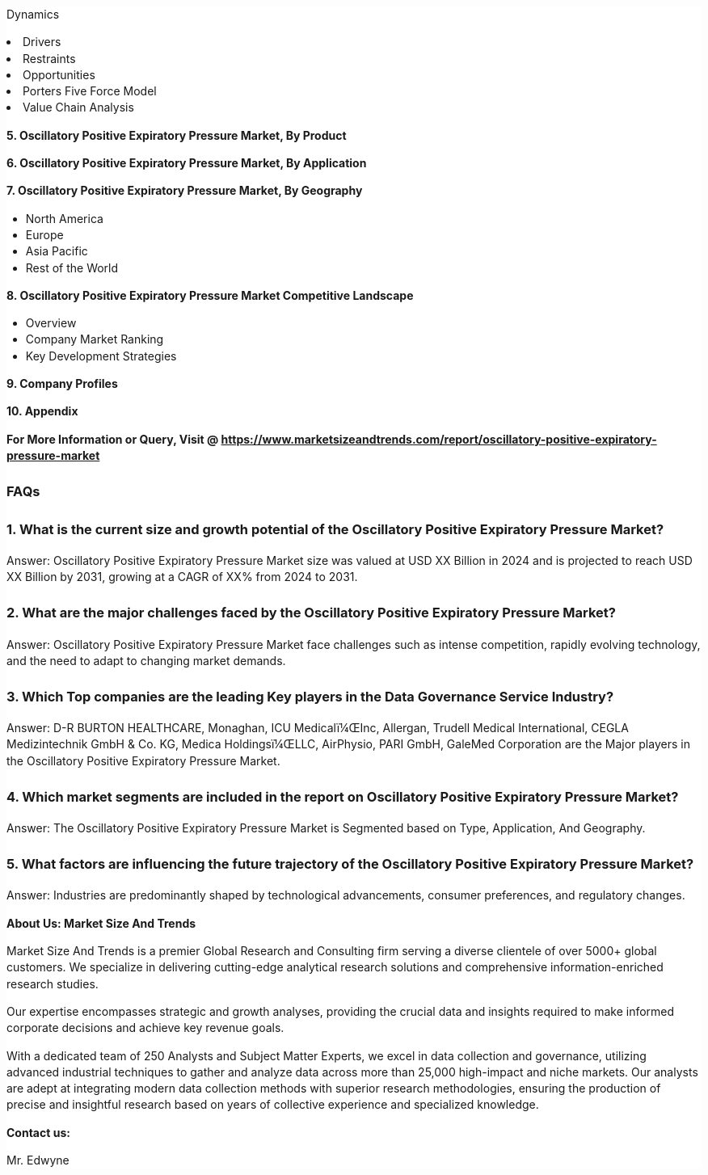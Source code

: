 Dynamics</span></li><li><span class="">Drivers</span></li><li><span class="">Restraints</span></li><li><span class="">Opportunities</span></li><li><span class="">Porters Five Force Model</span></li><li><span class="">Value Chain Analysis</span></li></ul></div><div class="" data-test-id=""><p><strong><span class="">5. Oscillatory Positive Expiratory Pressure Market, By Product</span></strong></p></div><div class="" data-test-id=""><p><strong><span class="">6. Oscillatory Positive Expiratory Pressure Market, By Application</span></strong></p></div><div class="" data-test-id=""><p><strong><span class="">7. Oscillatory Positive Expiratory Pressure Market, By Geography</span></strong></p></div><div class="" data-test-id=""><ul><li><span class="">North America</span></li><li><span class="">Europe</span></li><li><span class="">Asia Pacific</span></li><li><span class="">Rest of the World</span></li></ul></div><div class="" data-test-id=""><p><strong><span class="">8. Oscillatory Positive Expiratory Pressure Market Competitive Landscape</span></strong></p></div><div class="" data-test-id=""><ul><li><span class="">Overview</span></li><li><span class="">Company Market Ranking</span></li><li><span class="">Key Development Strategies</span></li></ul></div><div class="" data-test-id=""><p><strong><span class="">9. Company Profiles</span></strong></p></div><div class="" data-test-id=""><p><strong><span class="">10. Appendix</span></strong></p></div><div class="" data-test-id=""><p><strong><span class="">For More Information or Query, Visit @ <a href="https://www.marketsizeandtrends.com/report/oscillatory-positive-expiratory-pressure-market" target="_blank">https://www.marketsizeandtrends.com/report/oscillatory-positive-expiratory-pressure-market</a></span></strong></p></div><div class="" data-test-id=""><div class="article-main__content" data-test-id="publishing-text-block"><h3><strong><span class="">FAQs</span></strong></h3></div><div class="article-main__content" data-test-id="publishing-text-block"><h3><span class="">1. What is the current size and growth potential of the Oscillatory Positive Expiratory Pressure Market?</span></h3></div><div class="article-main__content" data-test-id="publishing-text-block"><p><span class="font-[700]">Answer</span><span class="">: Oscillatory Positive Expiratory Pressure Market size was valued at USD XX Billion in 2024 and is projected to reach USD XX Billion by 2031, growing at a CAGR of XX% from 2024 to 2031.</span></p></div><div class="article-main__content" data-test-id="publishing-text-block"><h3><span class="">2. What are the major challenges faced by the Oscillatory Positive Expiratory Pressure Market?</span></h3></div><div class="article-main__content" data-test-id="publishing-text-block"><p><span class="font-[700]">Answer</span><span class="">: Oscillatory Positive Expiratory Pressure Market face challenges such as intense competition, rapidly evolving technology, and the need to adapt to changing market demands.</span></p></div><div class="article-main__content" data-test-id="publishing-text-block"><h3><span class="">3. Which Top companies are the leading Key players in the Data Governance Service Industry?</span></h3></div><div class="article-main__content" data-test-id="publishing-text-block"><p><span class="font-[700]">Answer</span><span class="">: D-R BURTON HEALTHCARE, Monaghan, ICU Medicalï¼ŒInc, Allergan, Trudell Medical International, CEGLA Medizintechnik GmbH & Co. KG, Medica Holdingsï¼ŒLLC, AirPhysio, PARI GmbH, GaleMed Corporation are the Major players in the Oscillatory Positive Expiratory Pressure Market.</span></p></div><div class="article-main__content" data-test-id="publishing-text-block"><h3><span class="">4. Which market segments are included in the report on Oscillatory Positive Expiratory Pressure Market?</span></h3></div><div class="article-main__content" data-test-id="publishing-text-block"><p><span class="font-[700]">Answer</span><span class="">: The Oscillatory Positive Expiratory Pressure Market is Segmented based on Type, Application, And Geography.</span></p></div><div class="article-main__content" data-test-id="publishing-text-block"><h3><span class="">5. What factors are influencing the future trajectory of the Oscillatory Positive Expiratory Pressure Market?</span></h3></div><div class="article-main__content" data-test-id="publishing-text-block"><p><span class="font-[700]">Answer:</span><span class="">&nbsp;Industries are predominantly shaped by technological advancements, consumer preferences, and regulatory changes.</span></p></div><p><strong><span class="">About Us: Market Size And Trends</span></strong></p></div><div class="" data-test-id=""><p><span class="">Market Size And Trends is a premier Global Research and Consulting firm serving a diverse clientele of over 5000+ global customers. We specialize in delivering cutting-edge analytical research solutions and comprehensive information-enriched research studies.</span></p></div><div class="" data-test-id=""><p><span class="">Our expertise encompasses strategic and growth analyses, providing the crucial data and insights required to make informed corporate decisions and achieve key revenue goals.</span></p></div><div class="" data-test-id=""><p><span class="">With a dedicated team of 250 Analysts and Subject Matter Experts, we excel in data collection and governance, utilizing advanced industrial techniques to gather and analyze data across more than 25,000 high-impact and niche markets. Our analysts are adept at integrating modern data collection methods with superior research methodologies, ensuring the production of precise and insightful research based on years of collective experience and specialized knowledge.</span></p></div><div class="" data-test-id=""><p><strong><span class="">Contact us:</span></strong></p></div><div class="" data-test-id=""><p><span class="">Mr. Edwyne